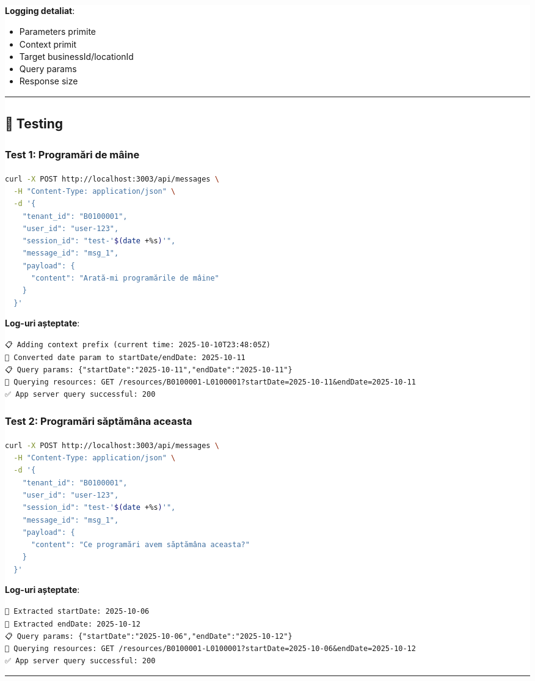 **Logging detaliat**:
- Parameters primite
- Context primit
- Target businessId/locationId
- Query params
- Response size

---

## 🧪 Testing

### Test 1: Programări de mâine

```bash
curl -X POST http://localhost:3003/api/messages \
  -H "Content-Type: application/json" \
  -d '{
    "tenant_id": "B0100001",
    "user_id": "user-123",
    "session_id": "test-'$(date +%s)'",
    "message_id": "msg_1",
    "payload": {
      "content": "Arată-mi programările de mâine"
    }
  }'
```

**Log-uri așteptate**:
```
📋 Adding context prefix (current time: 2025-10-10T23:48:05Z)
🔄 Converted date param to startDate/endDate: 2025-10-11
📋 Query params: {"startDate":"2025-10-11","endDate":"2025-10-11"}
📡 Querying resources: GET /resources/B0100001-L0100001?startDate=2025-10-11&endDate=2025-10-11
✅ App server query successful: 200
```

### Test 2: Programări săptămâna aceasta

```bash
curl -X POST http://localhost:3003/api/messages \
  -H "Content-Type: application/json" \
  -d '{
    "tenant_id": "B0100001",
    "user_id": "user-123",
    "session_id": "test-'$(date +%s)'",
    "message_id": "msg_1",
    "payload": {
      "content": "Ce programări avem săptămâna aceasta?"
    }
  }'
```

**Log-uri așteptate**:
```
🔄 Extracted startDate: 2025-10-06
🔄 Extracted endDate: 2025-10-12
📋 Query params: {"startDate":"2025-10-06","endDate":"2025-10-12"}
📡 Querying resources: GET /resources/B0100001-L0100001?startDate=2025-10-06&endDate=2025-10-12
✅ App server query successful: 200
```

---